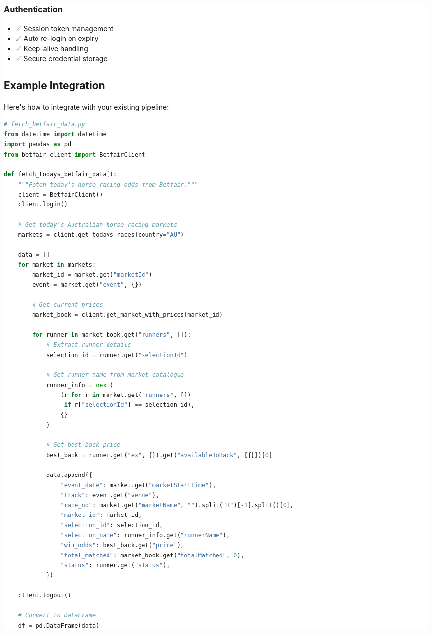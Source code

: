 ### Authentication
- ✅ Session token management
- ✅ Auto re-login on expiry
- ✅ Keep-alive handling
- ✅ Secure credential storage

## Example Integration

Here's how to integrate with your existing pipeline:

```python
# fetch_betfair_data.py
from datetime import datetime
import pandas as pd
from betfair_client import BetfairClient

def fetch_todays_betfair_data():
    """Fetch today's horse racing odds from Betfair."""
    client = BetfairClient()
    client.login()

    # Get today's Australian horse racing markets
    markets = client.get_todays_races(country="AU")

    data = []
    for market in markets:
        market_id = market.get("marketId")
        event = market.get("event", {})

        # Get current prices
        market_book = client.get_market_with_prices(market_id)

        for runner in market_book.get("runners", []):
            # Extract runner details
            selection_id = runner.get("selectionId")

            # Get runner name from market catalogue
            runner_info = next(
                (r for r in market.get("runners", [])
                 if r["selectionId"] == selection_id),
                {}
            )

            # Get best back price
            best_back = runner.get("ex", {}).get("availableToBack", [{}])[0]

            data.append({
                "event_date": market.get("marketStartTime"),
                "track": event.get("venue"),
                "race_no": market.get("marketName", "").split("R")[-1].split()[0],
                "market_id": market_id,
                "selection_id": selection_id,
                "selection_name": runner_info.get("runnerName"),
                "win_odds": best_back.get("price"),
                "total_matched": market_book.get("totalMatched", 0),
                "status": runner.get("status"),
            })

    client.logout()

    # Convert to DataFrame
    df = pd.DataFrame(data)

```